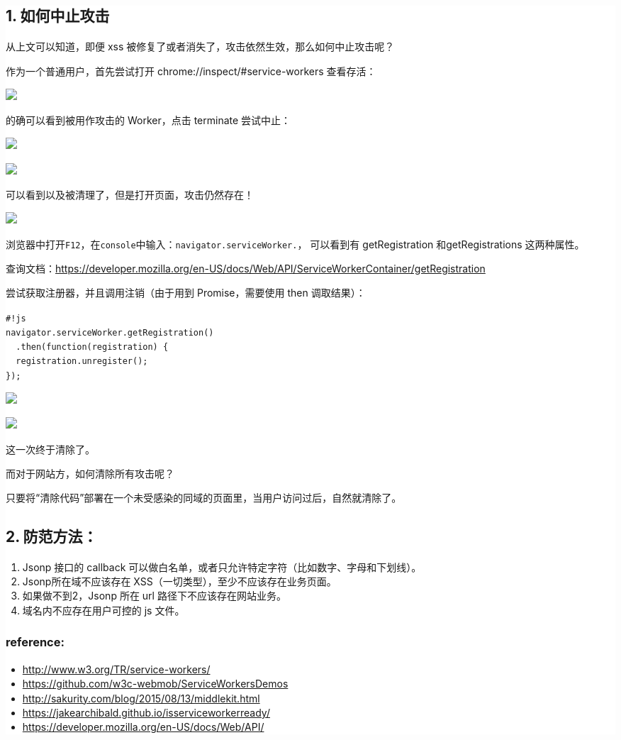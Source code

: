 ## 1\. 如何中止攻击

从上文可以知道，即便 xss 被修复了或者消失了，攻击依然生效，那么如何中止攻击呢？

作为一个普通用户，首先尝试打开 chrome://inspect/#service-workers 查看存活：

![](http://static.wooyun.org//drops/20151130/2015113002223545970810.png)

的确可以看到被用作攻击的 Worker，点击 terminate 尝试中止：

![](http://static.wooyun.org//drops/20151130/201511300222304015598.png)

![](http://static.wooyun.org//drops/20151130/2015113002223280124107.png)

可以看到以及被清理了，但是打开页面，攻击仍然存在！

![](http://static.wooyun.org//drops/20151130/20151130022210608211113.png)

浏览器中打开`F12`，在`console`中输入：`navigator.serviceWorker.`， 可以看到有 getRegistration 和getRegistrations 这两种属性。

查询文档：<https://developer.mozilla.org/en-US/docs/Web/API/ServiceWorkerContainer/getRegistration>

尝试获取注册器，并且调用注销（由于用到 Promise，需要使用 then 调取结果）：

    
    
    #!js
    navigator.serviceWorker.getRegistration()
      .then(function(registration) {
      registration.unregister();
    });
    

![](http://static.wooyun.org//drops/20151130/20151130022226965761211.png)

![](http://static.wooyun.org//drops/20151130/2015113002222463926139.png)

这一次终于清除了。

而对于网站方，如何清除所有攻击呢？

只要将“清除代码”部署在一个未受感染的同域的页面里，当用户访问过后，自然就清除了。

## 2\. 防范方法：

  1. Jsonp 接口的 callback 可以做白名单，或者只允许特定字符（比如数字、字母和下划线）。
  2. Jsonp所在域不应该存在 XSS（一切类型），至少不应该存在业务页面。
  3. 如果做不到2，Jsonp 所在 url 路径下不应该存在网站业务。
  4. 域名内不应存在用户可控的 js 文件。

### reference:

  * <http://www.w3.org/TR/service-workers/>
  * <https://github.com/w3c-webmob/ServiceWorkersDemos>
  * <http://sakurity.com/blog/2015/08/13/middlekit.html>
  * <https://jakearchibald.github.io/isserviceworkerready/>
  * <https://developer.mozilla.org/en-US/docs/Web/API/>

